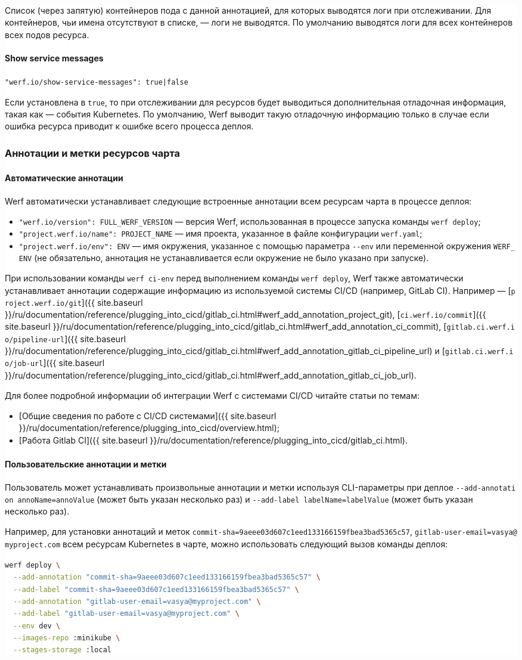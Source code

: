 Список (через запятую) контейнеров пода с данной аннотацией, для которых выводятся логи при отслеживании. Для контейнеров, чьи имена отсутствуют в списке, — логи не выводятся. По умолчанию выводятся логи для всех контейнеров всех подов ресурса.

#### Show service messages

`"werf.io/show-service-messages": true|false`

Если установлена в `true`, то при отслеживании для ресурсов будет выводиться дополнительная отладочная информация, такая как — события Kubernetes. По умолчанию, Werf выводит такую отладочную информацию только в случае если ошибка ресурса приводит к ошибке всего процесса деплоя.

### Аннотации и метки ресурсов чарта

#### Автоматические аннотации

Werf автоматически устанавливает следующие встроенные аннотации всем ресурсам чарта в процессе деплоя:

 * `"werf.io/version": FULL_WERF_VERSION` — версия Werf, использованная в процессе запуска команды `werf deploy`;
 * `"project.werf.io/name": PROJECT_NAME` — имя проекта, указанное в файле конфигурации `werf.yaml`;
 * `"project.werf.io/env": ENV` — имя окружения, указанное с помощью параметра `--env` или переменной окружения `WERF_ENV` (не обязательно, аннотация не устанавливается если окружение не было указано при запуске).

При использовании команды `werf ci-env` перед выполнением команды `werf deploy`, Werf также автоматически устанавливает аннотации содержащие информацию из используемой системы CI/CD (например, GitLab CI). Например — [`project.werf.io/git`]({{ site.baseurl }}/ru/documentation/reference/plugging_into_cicd/gitlab_ci.html#werf_add_annotation_project_git), [`ci.werf.io/commit`]({{ site.baseurl }}/ru/documentation/reference/plugging_into_cicd/gitlab_ci.html#werf_add_annotation_ci_commit), [`gitlab.ci.werf.io/pipeline-url`]({{ site.baseurl }}/ru/documentation/reference/plugging_into_cicd/gitlab_ci.html#werf_add_annotation_gitlab_ci_pipeline_url) и [`gitlab.ci.werf.io/job-url`]({{ site.baseurl }}/ru/documentation/reference/plugging_into_cicd/gitlab_ci.html#werf_add_annotation_gitlab_ci_job_url).

Для более подробной информации об интеграции Werf с системами CI/CD читайте статьи по темам:

 * [Общие сведения по работе с CI/CD системами]({{ site.baseurl }}/ru/documentation/reference/plugging_into_cicd/overview.html);
 * [Работа Gitlab CI]({{ site.baseurl }}/ru/documentation/reference/plugging_into_cicd/gitlab_ci.html).

#### Пользовательские аннотации и метки

Пользователь может устанавливать произвольные аннотации и метки используя CLI-параметры при деплое `--add-annotation annoName=annoValue` (может быть указан несколько раз) и `--add-label labelName=labelValue` (может быть указан несколько раз).

Например, для установки аннотаций и меток `commit-sha=9aeee03d607c1eed133166159fbea3bad5365c57`, `gitlab-user-email=vasya@myproject.com` всем ресурсам Kubernetes в чарте, можно использовать  следующий вызов команды деплоя:

```bash
werf deploy \
  --add-annotation "commit-sha=9aeee03d607c1eed133166159fbea3bad5365c57" \
  --add-label "commit-sha=9aeee03d607c1eed133166159fbea3bad5365c57" \
  --add-annotation "gitlab-user-email=vasya@myproject.com" \
  --add-label "gitlab-user-email=vasya@myproject.com" \
  --env dev \
  --images-repo :minikube \
  --stages-storage :local
```
